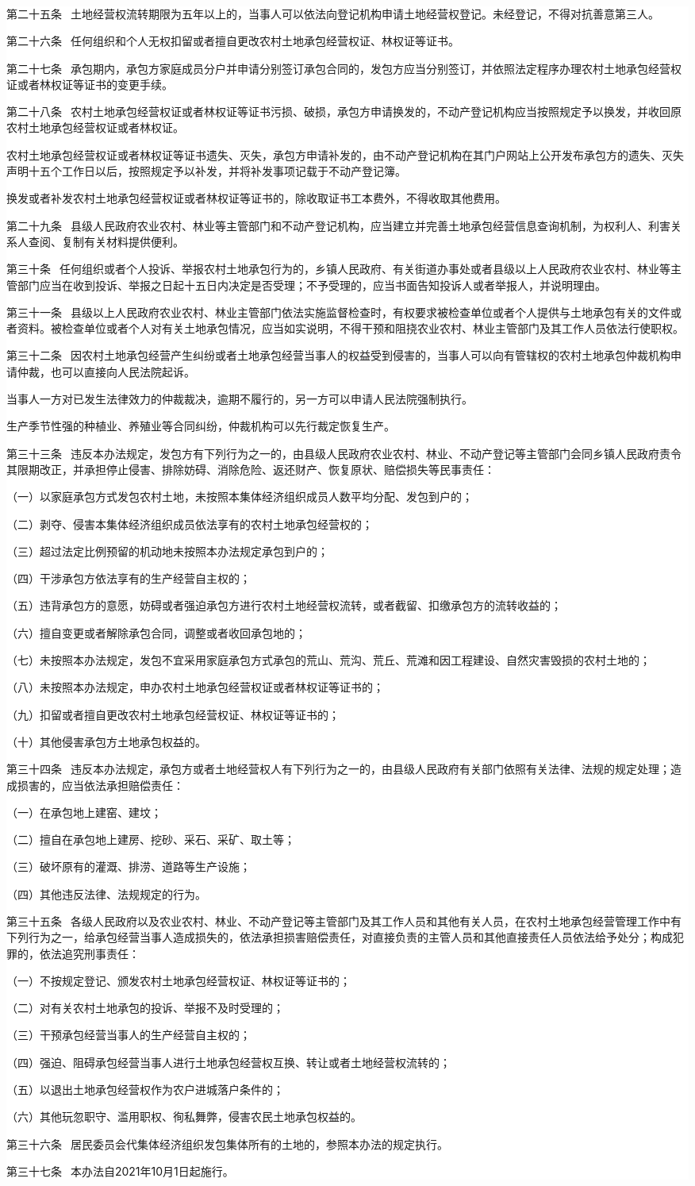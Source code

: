 第二十五条  土地经营权流转期限为五年以上的，当事人可以依法向登记机构申请土地经营权登记。未经登记，不得对抗善意第三人。

第二十六条  任何组织和个人无权扣留或者擅自更改农村土地承包经营权证、林权证等证书。

第二十七条  承包期内，承包方家庭成员分户并申请分别签订承包合同的，发包方应当分别签订，并依照法定程序办理农村土地承包经营权证或者林权证等证书的变更手续。

第二十八条  农村土地承包经营权证或者林权证等证书污损、破损，承包方申请换发的，不动产登记机构应当按照规定予以换发，并收回原农村土地承包经营权证或者林权证。

农村土地承包经营权证或者林权证等证书遗失、灭失，承包方申请补发的，由不动产登记机构在其门户网站上公开发布承包方的遗失、灭失声明十五个工作日以后，按照规定予以补发，并将补发事项记载于不动产登记簿。

换发或者补发农村土地承包经营权证或者林权证等证书的，除收取证书工本费外，不得收取其他费用。

第二十九条  县级人民政府农业农村、林业等主管部门和不动产登记机构，应当建立并完善土地承包经营信息查询机制，为权利人、利害关系人查阅、复制有关材料提供便利。

第三十条  任何组织或者个人投诉、举报农村土地承包行为的，乡镇人民政府、有关街道办事处或者县级以上人民政府农业农村、林业等主管部门应当在收到投诉、举报之日起十五日内决定是否受理；不予受理的，应当书面告知投诉人或者举报人，并说明理由。

第三十一条  县级以上人民政府农业农村、林业主管部门依法实施监督检查时，有权要求被检查单位或者个人提供与土地承包有关的文件或者资料。被检查单位或者个人对有关土地承包情况，应当如实说明，不得干预和阻挠农业农村、林业主管部门及其工作人员依法行使职权。

第三十二条  因农村土地承包经营产生纠纷或者土地承包经营当事人的权益受到侵害的，当事人可以向有管辖权的农村土地承包仲裁机构申请仲裁，也可以直接向人民法院起诉。

当事人一方对已发生法律效力的仲裁裁决，逾期不履行的，另一方可以申请人民法院强制执行。

生产季节性强的种植业、养殖业等合同纠纷，仲裁机构可以先行裁定恢复生产。

第三十三条  违反本办法规定，发包方有下列行为之一的，由县级人民政府农业农村、林业、不动产登记等主管部门会同乡镇人民政府责令其限期改正，并承担停止侵害、排除妨碍、消除危险、返还财产、恢复原状、赔偿损失等民事责任：

（一）以家庭承包方式发包农村土地，未按照本集体经济组织成员人数平均分配、发包到户的；

（二）剥夺、侵害本集体经济组织成员依法享有的农村土地承包经营权的；

（三）超过法定比例预留的机动地未按照本办法规定承包到户的；

（四）干涉承包方依法享有的生产经营自主权的；

（五）违背承包方的意愿，妨碍或者强迫承包方进行农村土地经营权流转，或者截留、扣缴承包方的流转收益的；

（六）擅自变更或者解除承包合同，调整或者收回承包地的；

（七）未按照本办法规定，发包不宜采用家庭承包方式承包的荒山、荒沟、荒丘、荒滩和因工程建设、自然灾害毁损的农村土地的；

（八）未按照本办法规定，申办农村土地承包经营权证或者林权证等证书的；

（九）扣留或者擅自更改农村土地承包经营权证、林权证等证书的；

（十）其他侵害承包方土地承包权益的。

第三十四条  违反本办法规定，承包方或者土地经营权人有下列行为之一的，由县级人民政府有关部门依照有关法律、法规的规定处理；造成损害的，应当依法承担赔偿责任：

（一）在承包地上建窑、建坟；

（二）擅自在承包地上建房、挖砂、采石、采矿、取土等； 

（三）破坏原有的灌溉、排涝、道路等生产设施；

（四）其他违反法律、法规规定的行为。

第三十五条  各级人民政府以及农业农村、林业、不动产登记等主管部门及其工作人员和其他有关人员，在农村土地承包经营管理工作中有下列行为之一，给承包经营当事人造成损失的，依法承担损害赔偿责任，对直接负责的主管人员和其他直接责任人员依法给予处分；构成犯罪的，依法追究刑事责任：

（一）不按规定登记、颁发农村土地承包经营权证、林权证等证书的；

（二）对有关农村土地承包的投诉、举报不及时受理的；

（三）干预承包经营当事人的生产经营自主权的；

（四）强迫、阻碍承包经营当事人进行土地承包经营权互换、转让或者土地经营权流转的；

（五）以退出土地承包经营权作为农户进城落户条件的；

（六）其他玩忽职守、滥用职权、徇私舞弊，侵害农民土地承包权益的。

第三十六条  居民委员会代集体经济组织发包集体所有的土地的，参照本办法的规定执行。

第三十七条  本办法自2021年10月1日起施行。